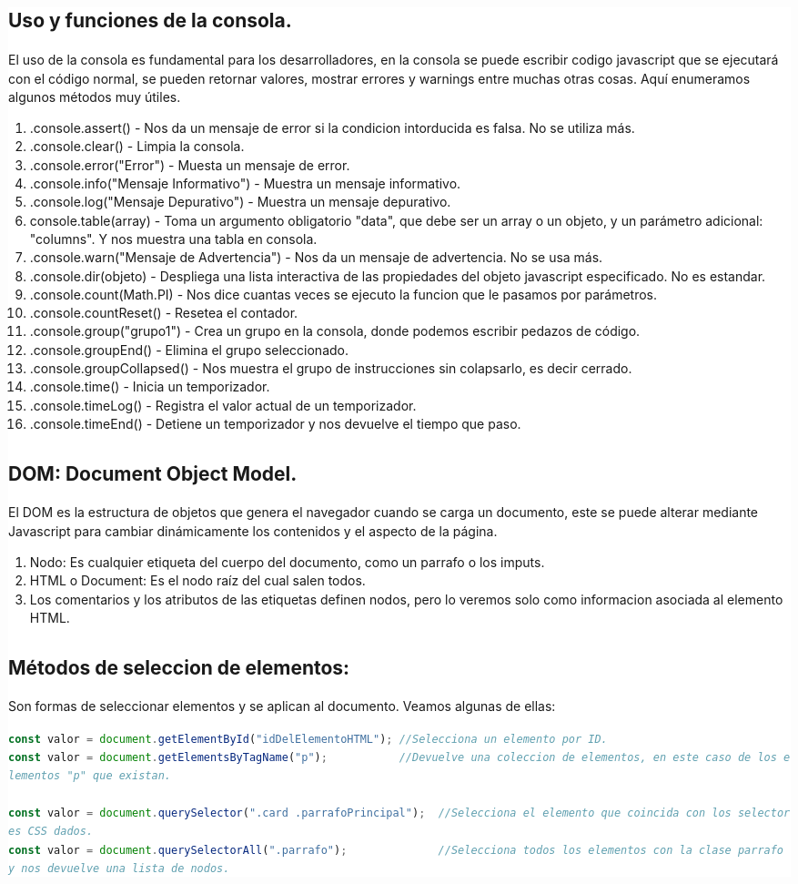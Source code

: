 

## Uso y funciones de la consola. 
El uso de la consola es fundamental para los desarrolladores, en la consola se puede escribir codigo javascript que se ejecutará con el código normal, se pueden retornar valores, mostrar errores y warnings entre muchas otras cosas. Aquí enumeramos algunos métodos muy útiles.
1. .console.assert() - Nos da un mensaje de error si la condicion intorducida es falsa. No se utiliza más.
2. .console.clear() - Limpia la consola.
3. .console.error("Error") - Muesta un mensaje de error. 
4. .console.info("Mensaje Informativo") - Muestra un mensaje informativo.
5. .console.log("Mensaje Depurativo") - Muestra un mensaje depurativo.
6. console.table(array) - Toma un argumento obligatorio "data", que debe ser un array o un objeto, y un parámetro adicional: "columns". Y nos muestra una tabla en consola.
7. .console.warn("Mensaje de Advertencia") - Nos da un mensaje de advertencia. No se usa más.
8. .console.dir(objeto) - Despliega una lista interactiva de las propiedades del objeto javascript especificado. No es estandar.
9. .console.count(Math.PI) - Nos dice cuantas veces se ejecuto la funcion que le pasamos por parámetros.
10. .console.countReset() - Resetea el contador.
11. .console.group("grupo1") - Crea un grupo en la consola, donde podemos escribir pedazos de código.
12. .console.groupEnd() - Elimina el grupo seleccionado.
13. .console.groupCollapsed() - Nos muestra el grupo de instrucciones sin colapsarlo, es decir cerrado.
14. .console.time() - Inicia un temporizador.
15. .console.timeLog() - Registra el valor actual de un temporizador.
16. .console.timeEnd() - Detiene un temporizador y nos devuelve el tiempo que paso.

## DOM: Document Object Model.
El DOM es la estructura de objetos que genera el navegador cuando se carga un documento, este se puede alterar mediante Javascript para cambiar dinámicamente los contenidos y el aspecto de la página.

1. Nodo: Es cualquier etiqueta del cuerpo del documento, como un parrafo o los imputs.
2. HTML o Document: Es el nodo raíz del cual salen todos.
3. Los comentarios y los atributos de las etiquetas definen nodos, pero lo veremos solo como informacion asociada al elemento HTML.

## Métodos de seleccion de elementos:
Son formas de seleccionar elementos y se aplican al documento. Veamos algunas de ellas:
```javascript
const valor = document.getElementById("idDelElementoHTML"); //Selecciona un elemento por ID.
const valor = document.getElementsByTagName("p");           //Devuelve una coleccion de elementos, en este caso de los elementos "p" que existan.

const valor = document.querySelector(".card .parrafoPrincipal");  //Selecciona el elemento que coincida con los selectores CSS dados.
const valor = document.querySelectorAll(".parrafo");              //Selecciona todos los elementos con la clase parrafo y nos devuelve una lista de nodos.
```
